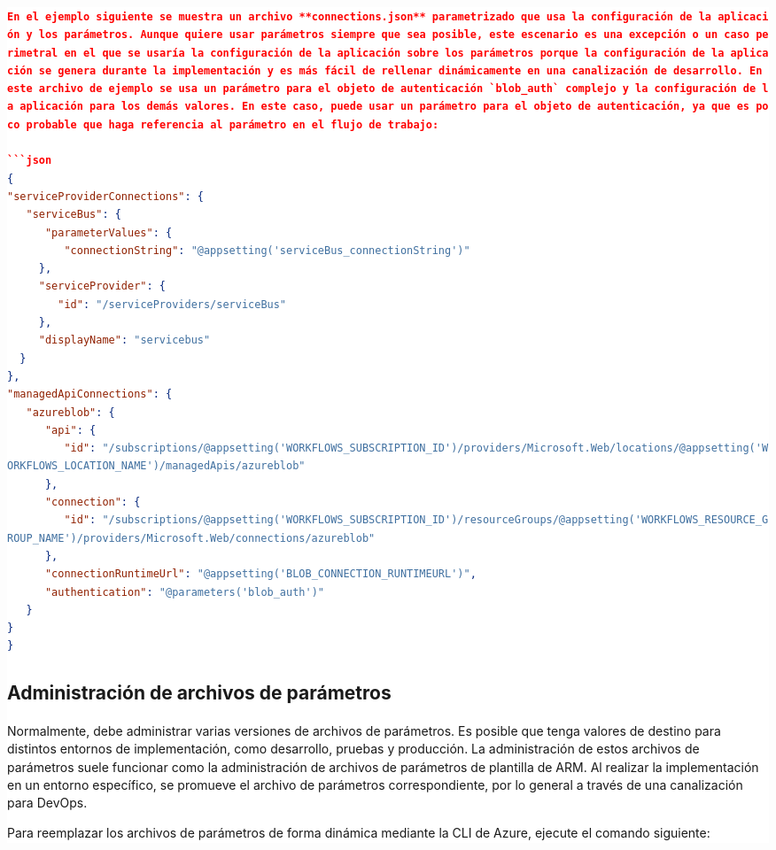    ```json
En el ejemplo siguiente se muestra un archivo **connections.json** parametrizado que usa la configuración de la aplicación y los parámetros. Aunque quiere usar parámetros siempre que sea posible, este escenario es una excepción o un caso perimetral en el que se usaría la configuración de la aplicación sobre los parámetros porque la configuración de la aplicación se genera durante la implementación y es más fácil de rellenar dinámicamente en una canalización de desarrollo. En este archivo de ejemplo se usa un parámetro para el objeto de autenticación `blob_auth` complejo y la configuración de la aplicación para los demás valores. En este caso, puede usar un parámetro para el objeto de autenticación, ya que es poco probable que haga referencia al parámetro en el flujo de trabajo:

```json
{
   "serviceProviderConnections": {
      "serviceBus": {
         "parameterValues": {
            "connectionString": "@appsetting('serviceBus_connectionString')"
        },
        "serviceProvider": {
           "id": "/serviceProviders/serviceBus"
        },
        "displayName": "servicebus"
     }
   },
   "managedApiConnections": {
      "azureblob": {
         "api": {
            "id": "/subscriptions/@appsetting('WORKFLOWS_SUBSCRIPTION_ID')/providers/Microsoft.Web/locations/@appsetting('WORKFLOWS_LOCATION_NAME')/managedApis/azureblob"
         },
         "connection": {
            "id": "/subscriptions/@appsetting('WORKFLOWS_SUBSCRIPTION_ID')/resourceGroups/@appsetting('WORKFLOWS_RESOURCE_GROUP_NAME')/providers/Microsoft.Web/connections/azureblob"
         },
         "connectionRuntimeUrl": "@appsetting('BLOB_CONNECTION_RUNTIMEURL')",
         "authentication": "@parameters('blob_auth')"
      }
   }
}
```

## <a name="manage-parameters-files"></a>Administración de archivos de parámetros

Normalmente, debe administrar varias versiones de archivos de parámetros. Es posible que tenga valores de destino para distintos entornos de implementación, como desarrollo, pruebas y producción. La administración de estos archivos de parámetros suele funcionar como la administración de archivos de parámetros de plantilla de ARM. Al realizar la implementación en un entorno específico, se promueve el archivo de parámetros correspondiente, por lo general a través de una canalización para DevOps.

Para reemplazar los archivos de parámetros de forma dinámica mediante la CLI de Azure, ejecute el comando siguiente:
